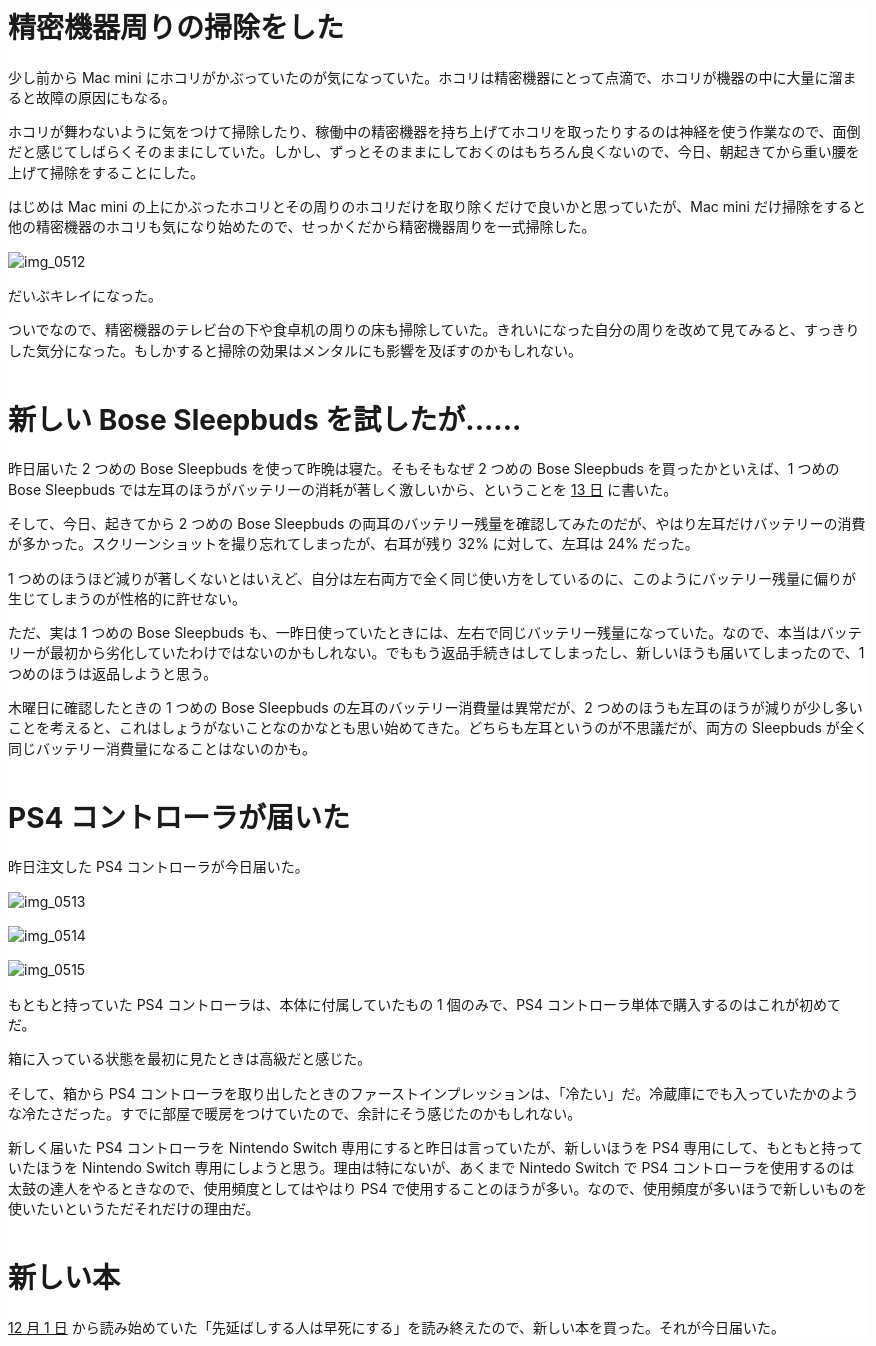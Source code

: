 # 精密機器周りの掃除をした
少し前から Mac mini にホコリがかぶっていたのが気になっていた。ホコリは精密機器にとって点滴で、ホコリが機器の中に大量に溜まると故障の原因にもなる。

ホコリが舞わないように気をつけて掃除したり、稼働中の精密機器を持ち上げてホコリを取ったりするのは神経を使う作業なので、面倒だと感じてしばらくそのままにしていた。しかし、ずっとそのままにしておくのはもちろん良くないので、今日、朝起きてから重い腰を上げて掃除をすることにした。

はじめは Mac mini の上にかぶったホコリとその周りのホコリだけを取り除くだけで良いかと思っていたが、Mac mini だけ掃除をすると他の精密機器のホコリも気になり始めたので、せっかくだから精密機器周りを一式掃除した。

![img_0512](https://noraworld.github.io/box-bulbasaur/2018/12/img_0512.jpg)

だいぶキレイになった。

ついでなので、精密機器のテレビ台の下や食卓机の周りの床も掃除していた。きれいになった自分の周りを改めて見てみると、すっきりした気分になった。もしかすると掃除の効果はメンタルにも影響を及ぼすのかもしれない。

# 新しい Bose Sleepbuds を試したが......
昨日届いた 2 つめの Bose Sleepbuds を使って昨晩は寝た。そもそもなぜ 2 つめの Bose Sleepbuds を買ったかといえば、1 つめの Bose Sleepbuds では左耳のほうがバッテリーの消耗が著しく激しいから、ということを [13 日](/2018/12/13) に書いた。

そして、今日、起きてから 2 つめの Bose Sleepbuds の両耳のバッテリー残量を確認してみたのだが、やはり左耳だけバッテリーの消費が多かった。スクリーンショットを撮り忘れてしまったが、右耳が残り 32% に対して、左耳は 24% だった。

1 つめのほうほど減りが著しくないとはいえど、自分は左右両方で全く同じ使い方をしているのに、このようにバッテリー残量に偏りが生じてしまうのが性格的に許せない。

ただ、実は 1 つめの Bose Sleepbuds も、一昨日使っていたときには、左右で同じバッテリー残量になっていた。なので、本当はバッテリーが最初から劣化していたわけではないのかもしれない。でももう返品手続きはしてしまったし、新しいほうも届いてしまったので、1 つめのほうは返品しようと思う。

木曜日に確認したときの 1 つめの Bose Sleepbuds の左耳のバッテリー消費量は異常だが、2 つめのほうも左耳のほうが減りが少し多いことを考えると、これはしょうがないことなのかなとも思い始めてきた。どちらも左耳というのが不思議だが、両方の Sleepbuds が全く同じバッテリー消費量になることはないのかも。

# PS4 コントローラが届いた
昨日注文した PS4 コントローラが今日届いた。

![img_0513](https://noraworld.github.io/box-bulbasaur/2018/12/img_0513.jpg)

![img_0514](https://noraworld.github.io/box-bulbasaur/2018/12/img_0514.jpg)

![img_0515](https://noraworld.github.io/box-bulbasaur/2018/12/img_0515.jpg)

もともと持っていた PS4 コントローラは、本体に付属していたもの 1 個のみで、PS4 コントローラ単体で購入するのはこれが初めてだ。

箱に入っている状態を最初に見たときは高級だと感じた。

そして、箱から PS4 コントローラを取り出したときのファーストインプレッションは、「冷たい」だ。冷蔵庫にでも入っていたかのような冷たさだった。すでに部屋で暖房をつけていたので、余計にそう感じたのかもしれない。

新しく届いた PS4 コントローラを Nintendo Switch 専用にすると昨日は言っていたが、新しいほうを PS4 専用にして、もともと持っていたほうを Nintendo Switch 専用にしようと思う。理由は特にないが、あくまで Nintedo Switch で PS4 コントローラを使用するのは太鼓の達人をやるときなので、使用頻度としてはやはり PS4 で使用することのほうが多い。なので、使用頻度が多いほうで新しいものを使いたいというただそれだけの理由だ。

# 新しい本
[12 月 1 日](/2018/12/01) から読み始めていた「先延ばしする人は早死にする」を読み終えたので、新しい本を買った。それが今日届いた。
